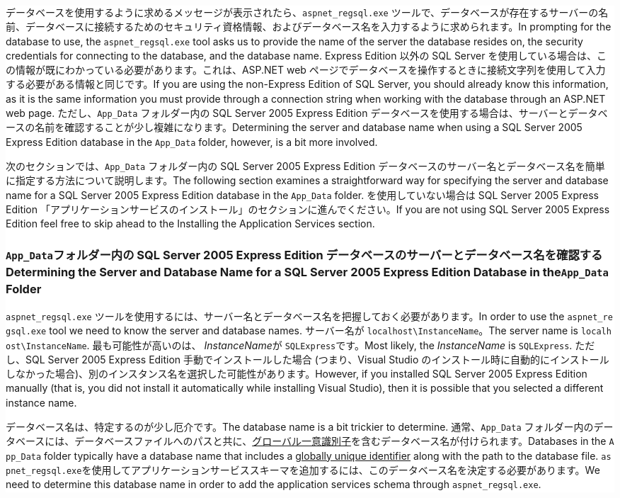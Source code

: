 <span data-ttu-id="86cb2-169">データベースを使用するように求めるメッセージが表示されたら、`aspnet_regsql.exe` ツールで、データベースが存在するサーバーの名前、データベースに接続するためのセキュリティ資格情報、およびデータベース名を入力するように求められます。</span><span class="sxs-lookup"><span data-stu-id="86cb2-169">In prompting for the database to use, the `aspnet_regsql.exe` tool asks us to provide the name of the server the database resides on, the security credentials for connecting to the database, and the database name.</span></span> <span data-ttu-id="86cb2-170">Express Edition 以外の SQL Server を使用している場合は、この情報が既にわかっている必要があります。これは、ASP.NET web ページでデータベースを操作するときに接続文字列を使用して入力する必要がある情報と同じです。</span><span class="sxs-lookup"><span data-stu-id="86cb2-170">If you are using the non-Express Edition of SQL Server, you should already know this information, as it is the same information you must provide through a connection string when working with the database through an ASP.NET web page.</span></span> <span data-ttu-id="86cb2-171">ただし、`App_Data` フォルダー内の SQL Server 2005 Express Edition データベースを使用する場合は、サーバーとデータベースの名前を確認することが少し複雑になります。</span><span class="sxs-lookup"><span data-stu-id="86cb2-171">Determining the server and database name when using a SQL Server 2005 Express Edition database in the `App_Data` folder, however, is a bit more involved.</span></span>

<span data-ttu-id="86cb2-172">次のセクションでは、`App_Data` フォルダー内の SQL Server 2005 Express Edition データベースのサーバー名とデータベース名を簡単に指定する方法について説明します。</span><span class="sxs-lookup"><span data-stu-id="86cb2-172">The following section examines a straightforward way for specifying the server and database name for a SQL Server 2005 Express Edition database in the `App_Data` folder.</span></span> <span data-ttu-id="86cb2-173">を使用していない場合は SQL Server 2005 Express Edition 「アプリケーションサービスのインストール」のセクションに進んでください。</span><span class="sxs-lookup"><span data-stu-id="86cb2-173">If you are not using SQL Server 2005 Express Edition feel free to skip ahead to the Installing the Application Services section.</span></span>

### <a name="determining-the-server-and-database-name-for-a-sql-server-2005-express-edition-database-in-theapp_datafolder"></a><span data-ttu-id="86cb2-174">`App_Data`フォルダー内の SQL Server 2005 Express Edition データベースのサーバーとデータベース名を確認する</span><span class="sxs-lookup"><span data-stu-id="86cb2-174">Determining the Server and Database Name for a SQL Server 2005 Express Edition Database in the`App_Data`Folder</span></span>

<span data-ttu-id="86cb2-175">`aspnet_regsql.exe` ツールを使用するには、サーバー名とデータベース名を把握しておく必要があります。</span><span class="sxs-lookup"><span data-stu-id="86cb2-175">In order to use the `aspnet_regsql.exe` tool we need to know the server and database names.</span></span> <span data-ttu-id="86cb2-176">サーバー名が `localhost\InstanceName`。</span><span class="sxs-lookup"><span data-stu-id="86cb2-176">The server name is `localhost\InstanceName`.</span></span> <span data-ttu-id="86cb2-177">最も可能性が高いのは、 *InstanceName*が `SQLExpress`です。</span><span class="sxs-lookup"><span data-stu-id="86cb2-177">Most likely, the *InstanceName* is `SQLExpress`.</span></span> <span data-ttu-id="86cb2-178">ただし、SQL Server 2005 Express Edition 手動でインストールした場合 (つまり、Visual Studio のインストール時に自動的にインストールしなかった場合)、別のインスタンス名を選択した可能性があります。</span><span class="sxs-lookup"><span data-stu-id="86cb2-178">However, if you installed SQL Server 2005 Express Edition manually (that is, you did not install it automatically while installing Visual Studio), then it is possible that you selected a different instance name.</span></span>

<span data-ttu-id="86cb2-179">データベース名は、特定するのが少し厄介です。</span><span class="sxs-lookup"><span data-stu-id="86cb2-179">The database name is a bit trickier to determine.</span></span> <span data-ttu-id="86cb2-180">通常、`App_Data` フォルダー内のデータベースには、データベースファイルへのパスと共に、[グローバル一意識別子](http://en.wikipedia.org/wiki/Globally_Unique_Identifier)を含むデータベース名が付けられます。</span><span class="sxs-lookup"><span data-stu-id="86cb2-180">Databases in the `App_Data` folder typically have a database name that includes a [globally unique identifier](http://en.wikipedia.org/wiki/Globally_Unique_Identifier) along with the path to the database file.</span></span> <span data-ttu-id="86cb2-181">`aspnet_regsql.exe`を使用してアプリケーションサービススキーマを追加するには、このデータベース名を決定する必要があります。</span><span class="sxs-lookup"><span data-stu-id="86cb2-181">We need to determine this database name in order to add the application services schema through `aspnet_regsql.exe`.</span></span>
